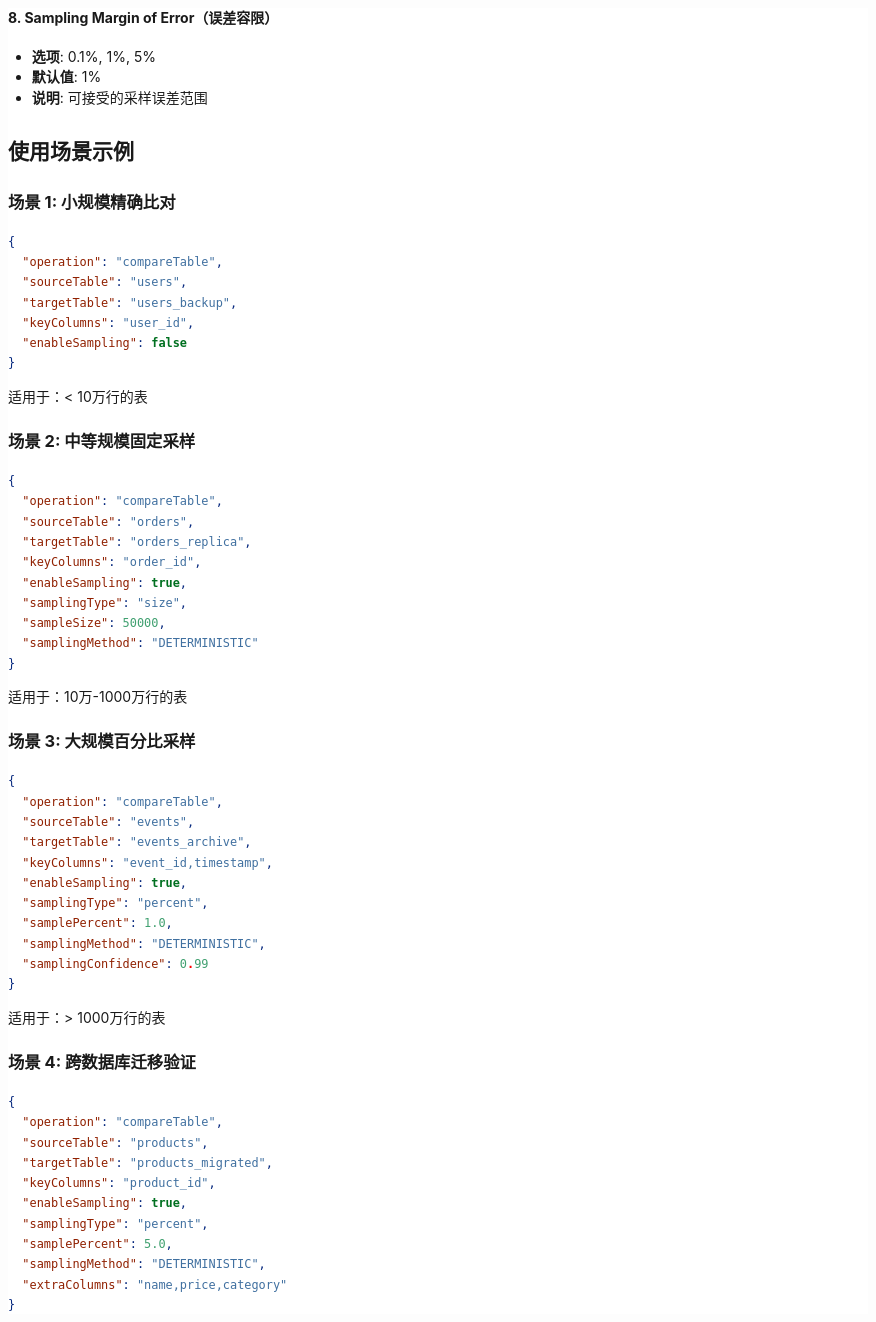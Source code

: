 #### 8. Sampling Margin of Error（误差容限）
- **选项**: 0.1%, 1%, 5%
- **默认值**: 1%
- **说明**: 可接受的采样误差范围

## 使用场景示例

### 场景 1: 小规模精确比对
```json
{
  "operation": "compareTable",
  "sourceTable": "users",
  "targetTable": "users_backup",
  "keyColumns": "user_id",
  "enableSampling": false
}
```
适用于：< 10万行的表

### 场景 2: 中等规模固定采样
```json
{
  "operation": "compareTable",
  "sourceTable": "orders",
  "targetTable": "orders_replica",
  "keyColumns": "order_id",
  "enableSampling": true,
  "samplingType": "size",
  "sampleSize": 50000,
  "samplingMethod": "DETERMINISTIC"
}
```
适用于：10万-1000万行的表

### 场景 3: 大规模百分比采样
```json
{
  "operation": "compareTable",
  "sourceTable": "events",
  "targetTable": "events_archive",
  "keyColumns": "event_id,timestamp",
  "enableSampling": true,
  "samplingType": "percent",
  "samplePercent": 1.0,
  "samplingMethod": "DETERMINISTIC",
  "samplingConfidence": 0.99
}
```
适用于：> 1000万行的表

### 场景 4: 跨数据库迁移验证
```json
{
  "operation": "compareTable",
  "sourceTable": "products",
  "targetTable": "products_migrated",
  "keyColumns": "product_id",
  "enableSampling": true,
  "samplingType": "percent",
  "samplePercent": 5.0,
  "samplingMethod": "DETERMINISTIC",
  "extraColumns": "name,price,category"
}
```